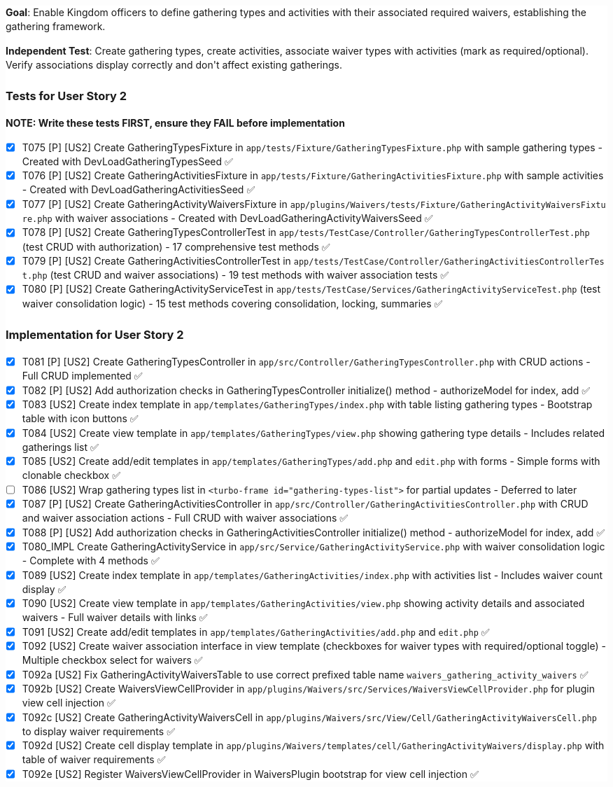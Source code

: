 **Goal**: Enable Kingdom officers to define gathering types and activities with their associated required waivers, establishing the gathering framework.

**Independent Test**: Create gathering types, create activities, associate waiver types with activities (mark as required/optional). Verify associations display correctly and don't affect existing gatherings.

### Tests for User Story 2

**NOTE: Write these tests FIRST, ensure they FAIL before implementation**

- [X] T075 [P] [US2] Create GatheringTypesFixture in `app/tests/Fixture/GatheringTypesFixture.php` with sample gathering types - Created with DevLoadGatheringTypesSeed ✅
- [X] T076 [P] [US2] Create GatheringActivitiesFixture in `app/tests/Fixture/GatheringActivitiesFixture.php` with sample activities - Created with DevLoadGatheringActivitiesSeed ✅
- [X] T077 [P] [US2] Create GatheringActivityWaiversFixture in `app/plugins/Waivers/tests/Fixture/GatheringActivityWaiversFixture.php` with waiver associations - Created with DevLoadGatheringActivityWaiversSeed ✅
- [X] T078 [P] [US2] Create GatheringTypesControllerTest in `app/tests/TestCase/Controller/GatheringTypesControllerTest.php` (test CRUD with authorization) - 17 comprehensive test methods ✅
- [X] T079 [P] [US2] Create GatheringActivitiesControllerTest in `app/tests/TestCase/Controller/GatheringActivitiesControllerTest.php` (test CRUD and waiver associations) - 19 test methods with waiver association tests ✅
- [X] T080 [P] [US2] Create GatheringActivityServiceTest in `app/tests/TestCase/Services/GatheringActivityServiceTest.php` (test waiver consolidation logic) - 15 test methods covering consolidation, locking, summaries ✅

### Implementation for User Story 2

- [X] T081 [P] [US2] Create GatheringTypesController in `app/src/Controller/GatheringTypesController.php` with CRUD actions - Full CRUD implemented ✅
- [X] T082 [P] [US2] Add authorization checks in GatheringTypesController initialize() method - authorizeModel for index, add ✅
- [X] T083 [US2] Create index template in `app/templates/GatheringTypes/index.php` with table listing gathering types - Bootstrap table with icon buttons ✅
- [X] T084 [US2] Create view template in `app/templates/GatheringTypes/view.php` showing gathering type details - Includes related gatherings list ✅
- [X] T085 [US2] Create add/edit templates in `app/templates/GatheringTypes/add.php` and `edit.php` with forms - Simple forms with clonable checkbox ✅
- [ ] T086 [US2] Wrap gathering types list in `<turbo-frame id="gathering-types-list">` for partial updates - Deferred to later
- [X] T087 [P] [US2] Create GatheringActivitiesController in `app/src/Controller/GatheringActivitiesController.php` with CRUD and waiver association actions - Full CRUD with waiver associations ✅
- [X] T088 [P] [US2] Add authorization checks in GatheringActivitiesController initialize() method - authorizeModel for index, add ✅
- [X] T080_IMPL Create GatheringActivityService in `app/src/Service/GatheringActivityService.php` with waiver consolidation logic - Complete with 4 methods ✅
- [X] T089 [US2] Create index template in `app/templates/GatheringActivities/index.php` with activities list - Includes waiver count display ✅
- [X] T090 [US2] Create view template in `app/templates/GatheringActivities/view.php` showing activity details and associated waivers - Full waiver details with links ✅
- [X] T091 [US2] Create add/edit templates in `app/templates/GatheringActivities/add.php` and `edit.php` ✅
- [X] T092 [US2] Create waiver association interface in view template (checkboxes for waiver types with required/optional toggle) - Multiple checkbox select for waivers ✅
- [X] T092a [US2] Fix GatheringActivityWaiversTable to use correct prefixed table name `waivers_gathering_activity_waivers` ✅
- [X] T092b [US2] Create WaiversViewCellProvider in `app/plugins/Waivers/src/Services/WaiversViewCellProvider.php` for plugin view cell injection ✅
- [X] T092c [US2] Create GatheringActivityWaiversCell in `app/plugins/Waivers/src/View/Cell/GatheringActivityWaiversCell.php` to display waiver requirements ✅
- [X] T092d [US2] Create cell display template in `app/plugins/Waivers/templates/cell/GatheringActivityWaivers/display.php` with table of waiver requirements ✅
- [X] T092e [US2] Register WaiversViewCellProvider in WaiversPlugin bootstrap for view cell injection ✅